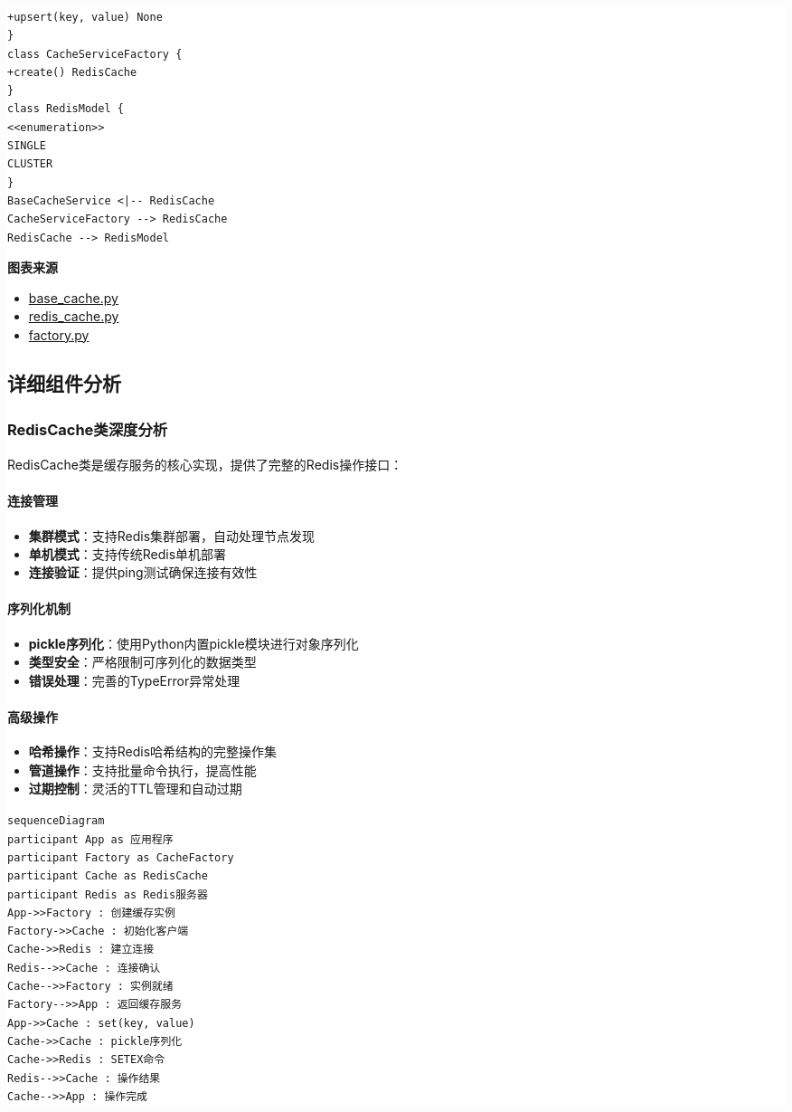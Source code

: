 ```mermaid
+upsert(key, value) None
}
class CacheServiceFactory {
+create() RedisCache
}
class RedisModel {
<<enumeration>>
SINGLE
CLUSTER
}
BaseCacheService <|-- RedisCache
CacheServiceFactory --> RedisCache
RedisCache --> RedisModel
```

**图表来源**
- [base_cache.py](file://core/common/service/cache/base_cache.py#L10-L164)
- [redis_cache.py](file://core/common/service/cache/redis_cache.py#L15-L246)
- [factory.py](file://core/common/service/cache/factory.py#L8-L31)

## 详细组件分析

### RedisCache类深度分析

RedisCache类是缓存服务的核心实现，提供了完整的Redis操作接口：

#### 连接管理
- **集群模式**：支持Redis集群部署，自动处理节点发现
- **单机模式**：支持传统Redis单机部署
- **连接验证**：提供ping测试确保连接有效性

#### 序列化机制
- **pickle序列化**：使用Python内置pickle模块进行对象序列化
- **类型安全**：严格限制可序列化的数据类型
- **错误处理**：完善的TypeError异常处理

#### 高级操作
- **哈希操作**：支持Redis哈希结构的完整操作集
- **管道操作**：支持批量命令执行，提高性能
- **过期控制**：灵活的TTL管理和自动过期

```mermaid
sequenceDiagram
participant App as 应用程序
participant Factory as CacheFactory
participant Cache as RedisCache
participant Redis as Redis服务器
App->>Factory : 创建缓存实例
Factory->>Cache : 初始化客户端
Cache->>Redis : 建立连接
Redis-->>Cache : 连接确认
Cache-->>Factory : 实例就绪
Factory-->>App : 返回缓存服务
App->>Cache : set(key, value)
Cache->>Cache : pickle序列化
Cache->>Redis : SETEX命令
Redis-->>Cache : 操作结果
Cache-->>App : 操作完成
```
